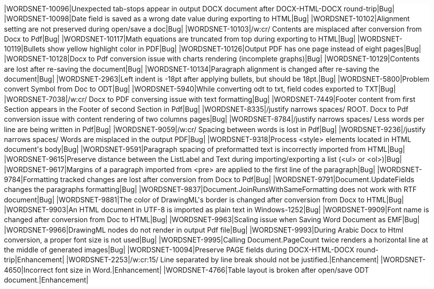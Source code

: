 |WORDSNET-10096|Unexpected tab-stops appear in output DOCX document after DOCX-HTML-DOCX round-trip|Bug|
|WORDSNET-10098|Date field is saved as a wrong date value during exporting to HTML|Bug|
|WORDSNET-10102|Alignment setting are not preserved during open/save a doc|Bug|
|WORDSNET-10103|/w:cr/ Contents are misplaced after conversion from Docx to Pdf|Bug|
|WORDSNET-10117|Math equations are truncated from top during exporting to HTML|Bug|
|WORDSNET-10119|Bullets show yellow highlight color in PDF|Bug|
|WORDSNET-10126|Output PDF has one page instead of eight pages|Bug|
|WORDSNET-10128|Docx to Pdf conversion issue with charts rendering (incomplete graphs)|Bug|
|WORDSNET-10129|Contents are lost after re-saving the document|Bug|
|WORDSNET-10134|Paragraph alignment is changed after re-saving the document|Bug|
|WORDSNET-2963|Left indent is -18pt after applying bullets, but should be 18pt.|Bug|
|WORDSNET-5800|Problem convert Symbol from Doc to ODT|Bug|
|WORDSNET-5940|While converting odt to txt, field codes exported to TXT|Bug|
|WORDSNET-7038|/w:cr/ Docx to PDF conversing issue with text formatting|Bug|
|WORDSNET-7449|Footer content from first Section appears in the Footer of second Section in Pdf|Bug|
|WORDSNET-8335|/justify narrows spaces/ ROOT. Docx to Pdf conversion issue with content rendering of two columns pages|Bug|
|WORDSNET-8784|/justify narrows spaces/ Less words per line are being written in Pdf|Bug|
|WORDSNET-9059|/w:cr/ Spacing between words is lost in Pdf|Bug|
|WORDSNET-9236|/justify narrows spaces/ Words are misplaced in the output PDF|Bug|
|WORDSNET-9318|Process &lt;style&gt; elements located in HTML document's body|Bug|
|WORDSNET-9591|Paragraph spacing of preformatted text is incorrectly imported from HTML|Bug|
|WORDSNET-9615|Preserve distance between the ListLabel and Text during importing/exporting a list (&lt;ul&gt; or &lt;ol&gt;)|Bug|
|WORDSNET-9617|Margins of a paragraph imported from &lt;pre&gt; are applied to the first line of the paragraph|Bug|
|WORDSNET-9784|Formatting tracked changes are lost after conversion from Docx to Pdf|Bug|
|WORDSNET-9791|Document.UpdateFields changes the paragraphs formatting|Bug|
|WORDSNET-9837|Document.JoinRunsWithSameFormatting does not work with RTF document|Bug|
|WORDSNET-9881|The color of DrawingML's border is changed after conversion from Docx to HTML|Bug|
|WORDSNET-9903|An HTML document in UTF-8 is imported as plain text in Windows-1252|Bug|
|WORDSNET-9909|Font name is changed after conversion from Doc to HTML|Bug|
|WORDSNET-9963|Scaling issue when Saving Word Document as EMF|Bug|
|WORDSNET-9966|DrawingML nodes do not render in output Pdf file|Bug|
|WORDSNET-9993|During Arabic Docx to Html conversion, a proper font size is not used|Bug|
|WORDSNET-9995|Calling Document.PageCount twice renders a horizontal line at the middle of generated images|Bug|
|WORDSNET-10094|Preserve PAGE fields during DOCX-HTML-DOCX round-trip|Enhancement|
|WORDSNET-2253|/w:cr:15/ Line separated by line break should not be justified.|Enhancement|
|WORDSNET-4650|Incorrect font size in Word.|Enhancement|
|WORDSNET-4766|Table layout is broken after open/save ODT document.|Enhancement|